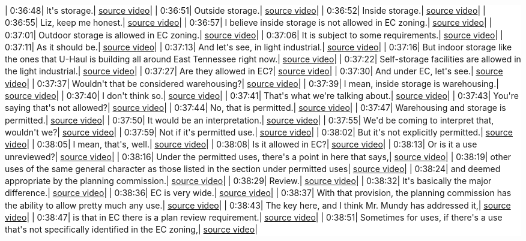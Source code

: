 | 0:36:48| It's storage.| [source video](https://archive.org/details/planningr399191212?start=2208)|
| 0:36:51| Outside storage.| [source video](https://archive.org/details/planningr399191212?start=2211)|
| 0:36:52| Inside storage.| [source video](https://archive.org/details/planningr399191212?start=2212)|
| 0:36:55| Liz, keep me honest.| [source video](https://archive.org/details/planningr399191212?start=2215)|
| 0:36:57| I believe inside storage is not allowed in EC zoning.| [source video](https://archive.org/details/planningr399191212?start=2217)|
| 0:37:01| Outdoor storage is allowed in EC zoning.| [source video](https://archive.org/details/planningr399191212?start=2221)|
| 0:37:06| It is subject to some requirements.| [source video](https://archive.org/details/planningr399191212?start=2226)|
| 0:37:11| As it should be.| [source video](https://archive.org/details/planningr399191212?start=2231)|
| 0:37:13| And let's see, in light industrial.| [source video](https://archive.org/details/planningr399191212?start=2233)|
| 0:37:16| But indoor storage like the ones that U-Haul is building all around East Tennessee right now.| [source video](https://archive.org/details/planningr399191212?start=2236)|
| 0:37:22| Self-storage facilities are allowed in the light industrial.| [source video](https://archive.org/details/planningr399191212?start=2242)|
| 0:37:27| Are they allowed in EC?| [source video](https://archive.org/details/planningr399191212?start=2247)|
| 0:37:30| And under EC, let's see.| [source video](https://archive.org/details/planningr399191212?start=2250)|
| 0:37:37| Wouldn't that be considered warehousing?| [source video](https://archive.org/details/planningr399191212?start=2257)|
| 0:37:39| I mean, inside storage is warehousing.| [source video](https://archive.org/details/planningr399191212?start=2259)|
| 0:37:40| I don't think so.| [source video](https://archive.org/details/planningr399191212?start=2260)|
| 0:37:41| That's what we're talking about.| [source video](https://archive.org/details/planningr399191212?start=2261)|
| 0:37:43| You're saying that's not allowed?| [source video](https://archive.org/details/planningr399191212?start=2263)|
| 0:37:44| No, that is permitted.| [source video](https://archive.org/details/planningr399191212?start=2264)|
| 0:37:47| Warehousing and storage is permitted.| [source video](https://archive.org/details/planningr399191212?start=2267)|
| 0:37:50| It would be an interpretation.| [source video](https://archive.org/details/planningr399191212?start=2270)|
| 0:37:55| We'd be coming to interpret that, wouldn't we?| [source video](https://archive.org/details/planningr399191212?start=2275)|
| 0:37:59| Not if it's permitted use.| [source video](https://archive.org/details/planningr399191212?start=2279)|
| 0:38:02| But it's not explicitly permitted.| [source video](https://archive.org/details/planningr399191212?start=2282)|
| 0:38:05| I mean, that's, well.| [source video](https://archive.org/details/planningr399191212?start=2285)|
| 0:38:08| Is it allowed in EC?| [source video](https://archive.org/details/planningr399191212?start=2288)|
| 0:38:13| Or is it a use unreviewed?| [source video](https://archive.org/details/planningr399191212?start=2293)|
| 0:38:16| Under the permitted uses, there's a point in here that says,| [source video](https://archive.org/details/planningr399191212?start=2296)|
| 0:38:19| other uses of the same general character as those listed in the section under permitted uses| [source video](https://archive.org/details/planningr399191212?start=2299)|
| 0:38:24| and deemed appropriate by the planning commission.| [source video](https://archive.org/details/planningr399191212?start=2304)|
| 0:38:29| Review.| [source video](https://archive.org/details/planningr399191212?start=2309)|
| 0:38:32| It's basically the major difference.| [source video](https://archive.org/details/planningr399191212?start=2312)|
| 0:38:36| EC is very wide.| [source video](https://archive.org/details/planningr399191212?start=2316)|
| 0:38:37| With that provision, the planning commission has the ability to allow pretty much any use.| [source video](https://archive.org/details/planningr399191212?start=2317)|
| 0:38:43| The key here, and I think Mr. Mundy has addressed it,| [source video](https://archive.org/details/planningr399191212?start=2323)|
| 0:38:47| is that in EC there is a plan review requirement.| [source video](https://archive.org/details/planningr399191212?start=2327)|
| 0:38:51| Sometimes for uses, if there's a use that's not specifically identified in the EC zoning,| [source video](https://archive.org/details/planningr399191212?start=2331)|
